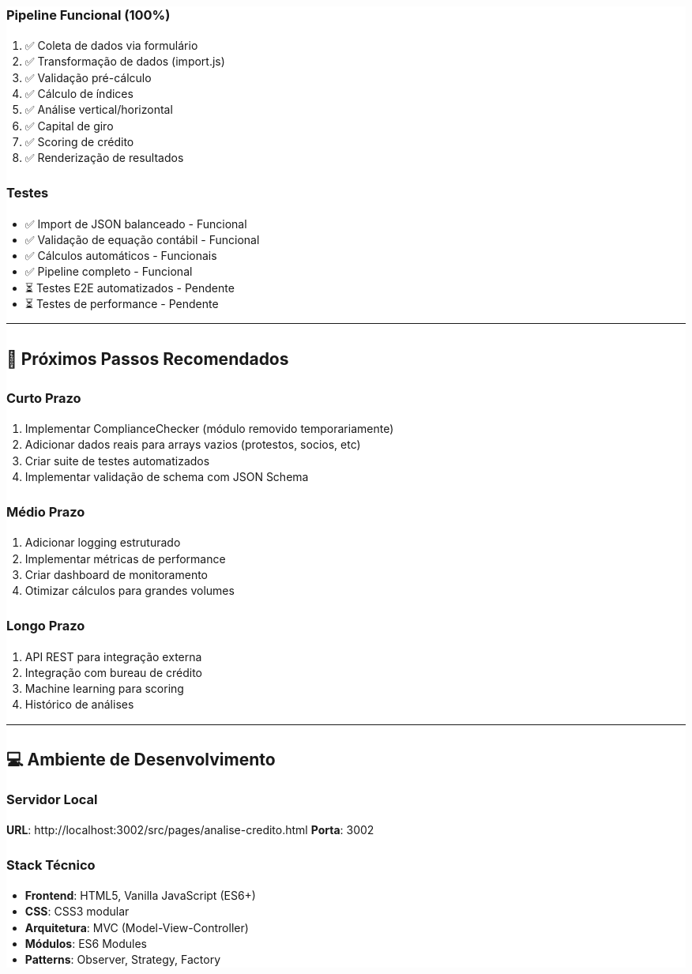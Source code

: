 ### Pipeline Funcional (100%)
1. ✅ Coleta de dados via formulário
2. ✅ Transformação de dados (import.js)
3. ✅ Validação pré-cálculo
4. ✅ Cálculo de índices
5. ✅ Análise vertical/horizontal
6. ✅ Capital de giro
7. ✅ Scoring de crédito
8. ✅ Renderização de resultados

### Testes
- ✅ Import de JSON balanceado - Funcional
- ✅ Validação de equação contábil - Funcional
- ✅ Cálculos automáticos - Funcionais
- ✅ Pipeline completo - Funcional
- ⏳ Testes E2E automatizados - Pendente
- ⏳ Testes de performance - Pendente

---

## 🔮 Próximos Passos Recomendados

### Curto Prazo
1. Implementar ComplianceChecker (módulo removido temporariamente)
2. Adicionar dados reais para arrays vazios (protestos, socios, etc)
3. Criar suite de testes automatizados
4. Implementar validação de schema com JSON Schema

### Médio Prazo
1. Adicionar logging estruturado
2. Implementar métricas de performance
3. Criar dashboard de monitoramento
4. Otimizar cálculos para grandes volumes

### Longo Prazo
1. API REST para integração externa
2. Integração com bureau de crédito
3. Machine learning para scoring
4. Histórico de análises

---

## 💻 Ambiente de Desenvolvimento

### Servidor Local
**URL**: http://localhost:3002/src/pages/analise-credito.html
**Porta**: 3002

### Stack Técnico
- **Frontend**: HTML5, Vanilla JavaScript (ES6+)
- **CSS**: CSS3 modular
- **Arquitetura**: MVC (Model-View-Controller)
- **Módulos**: ES6 Modules
- **Patterns**: Observer, Strategy, Factory
